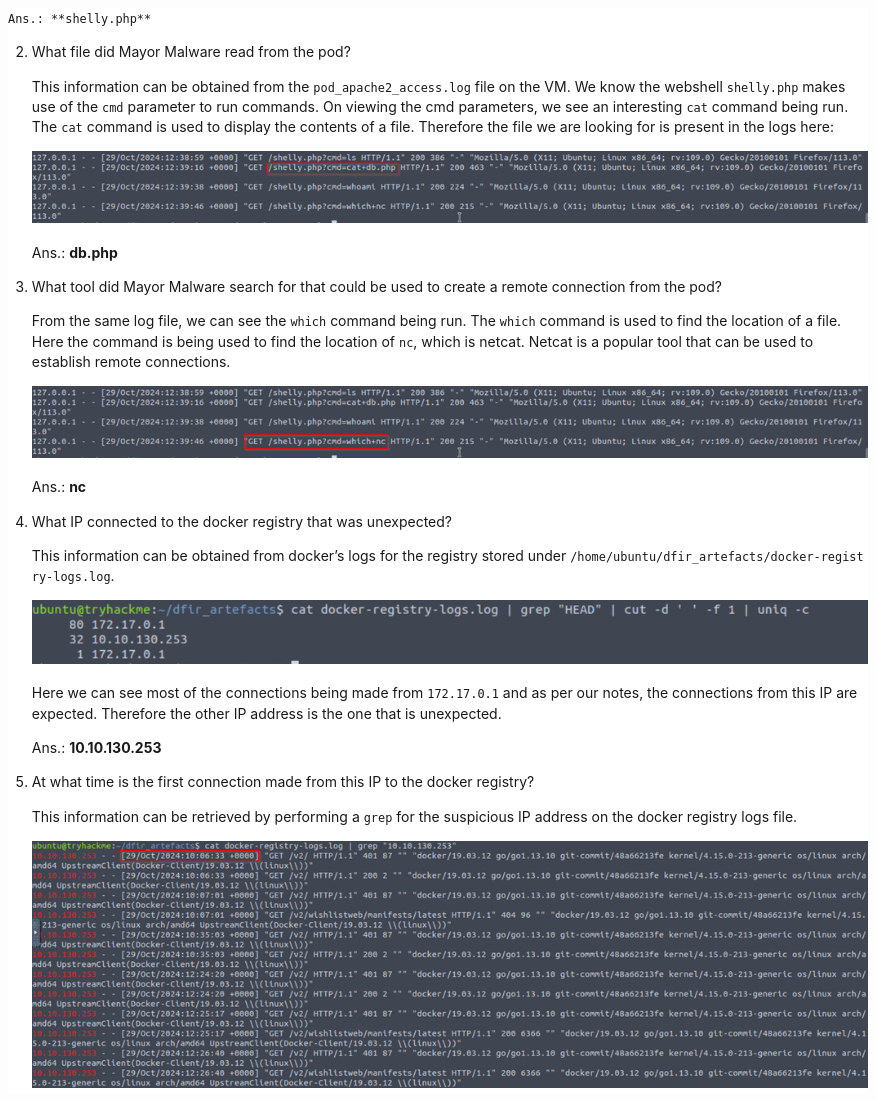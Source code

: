     Ans.: **shelly.php**
    
2. What file did Mayor Malware read from the pod?
    
    This information can be obtained from the `pod_apache2_access.log` file on the VM. We know the webshell `shelly.php` makes use of the `cmd` parameter to run commands. On viewing the cmd parameters, we see an interesting `cat` command being run. The `cat` command is used to display the contents of a file. Therefore the file we are looking for is present in the logs here:
    
    ![image.png](images/image%202.png)
    
    Ans.: **db.php**
    
3. What tool did Mayor Malware search for that could be used to create a remote connection from the pod?
    
    From the same log file, we can see the `which` command being run. The `which` command is used to find the location of a file. Here the command is being used to find the location of `nc`, which is netcat. Netcat is a popular tool that can be used to establish remote connections.
    
    ![image.png](images/image%203.png)
    
    Ans.: **nc**
    
4. What IP connected to the docker registry that was unexpected?
    
    This information can be obtained from docker’s logs for the registry stored under `/home/ubuntu/dfir_artefacts/docker-registry-logs.log`. 
    
    ![image.png](images/image%204.png)
    
    Here we can see most of the connections being made from `172.17.0.1` and as per our notes, the connections from this IP are expected. Therefore the other IP address is the one that is unexpected.
    
    Ans.: **10.10.130.253**
    
5. At what time is the first connection made from this IP to the docker registry?
    
    This information can be retrieved by performing a `grep` for the suspicious IP address on the docker registry logs file.
    
    ![image.png](images/image%205.png)
    